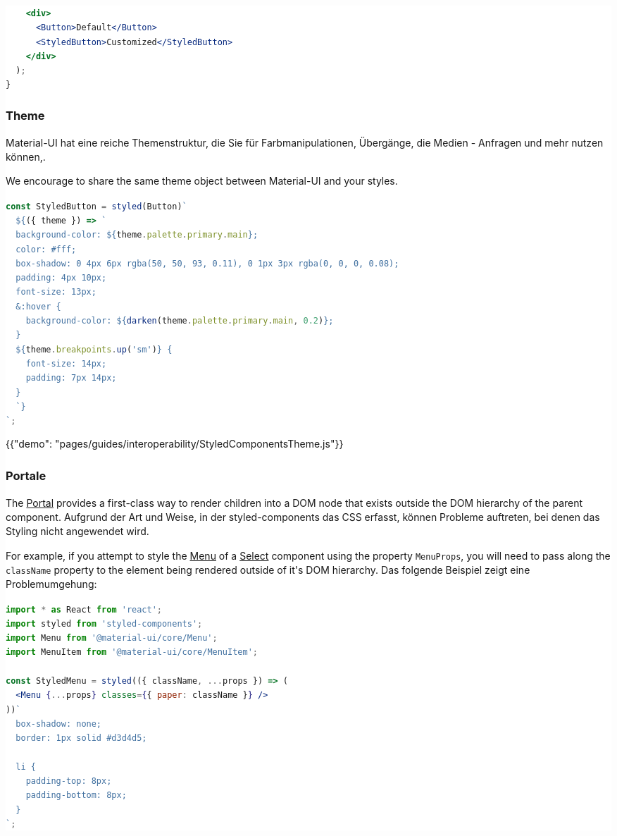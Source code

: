 ```jsx
    <div>
      <Button>Default</Button>
      <StyledButton>Customized</StyledButton>
    </div>
  );
}
```

### Theme

Material-UI hat eine reiche Themenstruktur, die Sie für Farbmanipulationen, Übergänge, die Medien - Anfragen und mehr nutzen können,.

We encourage to share the same theme object between Material-UI and your styles.

```jsx
const StyledButton = styled(Button)`
  ${({ theme }) => `
  background-color: ${theme.palette.primary.main};
  color: #fff;
  box-shadow: 0 4px 6px rgba(50, 50, 93, 0.11), 0 1px 3px rgba(0, 0, 0, 0.08);
  padding: 4px 10px;
  font-size: 13px;
  &:hover {
    background-color: ${darken(theme.palette.primary.main, 0.2)};
  }
  ${theme.breakpoints.up('sm')} {
    font-size: 14px;
    padding: 7px 14px;
  }
  `}
`;
```

{{"demo": "pages/guides/interoperability/StyledComponentsTheme.js"}}

### Portale

The [Portal](/components/portal/) provides a first-class way to render children into a DOM node that exists outside the DOM hierarchy of the parent component. Aufgrund der Art und Weise, in der styled-components das CSS erfasst, können Probleme auftreten, bei denen das Styling nicht angewendet wird.

For example, if you attempt to style the [Menu](/components/menus/) of a [Select](/components/selects/) component using the property `MenuProps`, you will need to pass along the `className` property to the element being rendered outside of it's DOM hierarchy. Das folgende Beispiel zeigt eine Problemumgehung:

```jsx
import * as React from 'react';
import styled from 'styled-components';
import Menu from '@material-ui/core/Menu';
import MenuItem from '@material-ui/core/MenuItem';

const StyledMenu = styled(({ className, ...props }) => (
  <Menu {...props} classes={{ paper: className }} />
))`
  box-shadow: none;
  border: 1px solid #d3d4d5;

  li {
    padding-top: 8px;
    padding-bottom: 8px;
  }
`;
```
